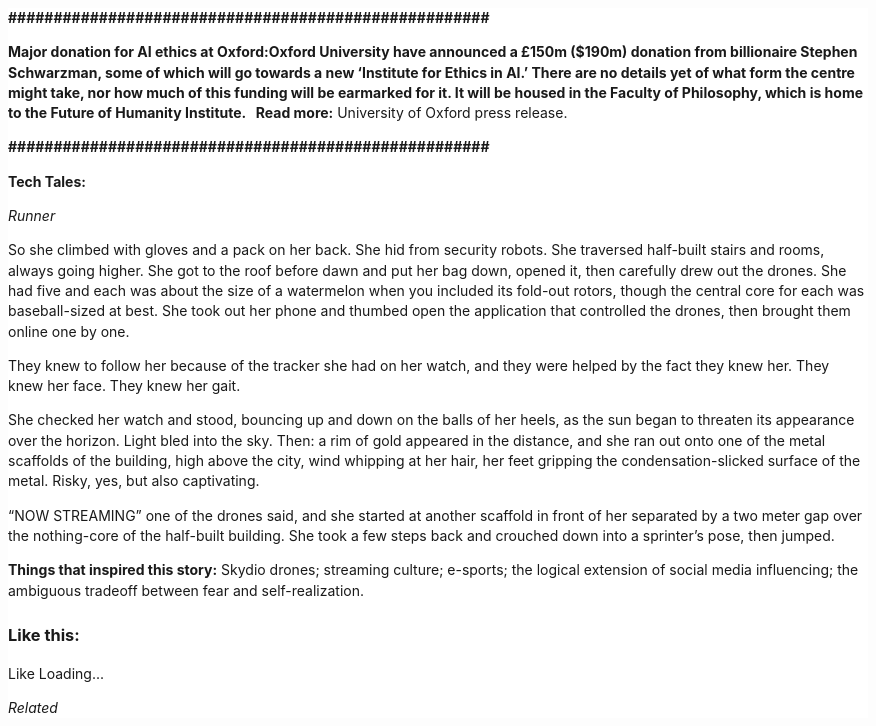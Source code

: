 **#####################################################**

**Major donation for AI ethics at Oxford:**Oxford University have announced a £150m ($190m) donation from billionaire Stephen Schwarzman, some of which will go towards a new ‘Institute for Ethics in AI.’ There are no details yet of what form the centre might take, nor how much of this funding will be earmarked for it. It will be housed in the Faculty of Philosophy, which is home to the Future of Humanity Institute.**   Read more:** University of Oxford press release.

**#####################################################**

**Tech Tales:**

*Runner*

So she climbed with gloves and a pack on her back. She hid from security robots. She traversed half-built stairs and rooms, always going higher. She got to the roof before dawn and put her bag down, opened it, then carefully drew out the drones. She had five and each was about the size of a watermelon when you included its fold-out rotors, though the central core for each was baseball-sized at best. She took out her phone and thumbed open the application that controlled the drones, then brought them online one by one.

They knew to follow her because of the tracker she had on her watch, and they were helped by the fact they knew her. They knew her face. They knew her gait.

She checked her watch and stood, bouncing up and down on the balls of her heels, as the sun began to threaten its appearance over the horizon. Light bled into the sky. Then: a rim of gold appeared in the distance, and she ran out onto one of the metal scaffolds of the building, high above the city, wind whipping at her hair, her feet gripping the condensation-slicked surface of the metal. Risky, yes, but also captivating.

“NOW STREAMING” one of the drones said, and she started at another scaffold in front of her separated by a two meter gap over the nothing-core of the half-built building. She took a few steps back and crouched down into a sprinter’s pose, then jumped.

**Things that inspired this story:** Skydio drones; streaming culture; e-sports; the logical extension of social media influencing; the ambiguous tradeoff between fear and self-realization. 

### Like this:

Like Loading...


*Related*

